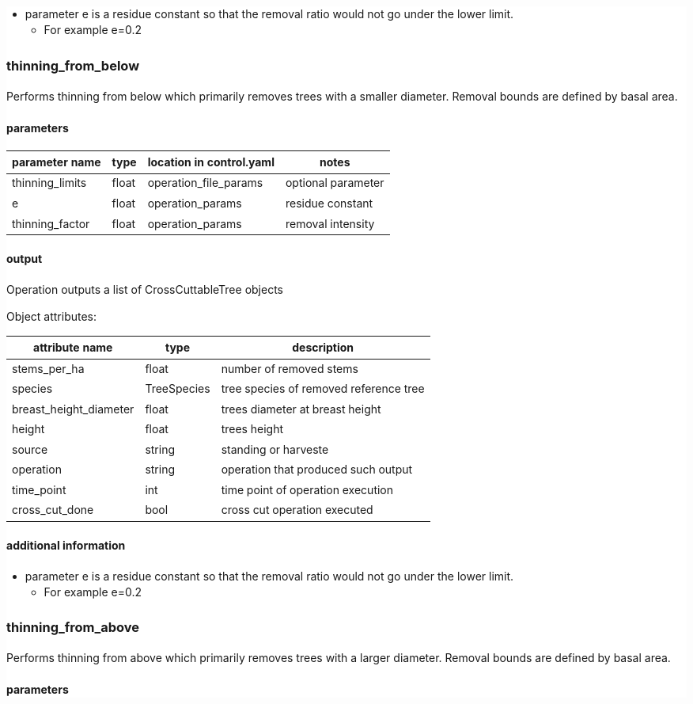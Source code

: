 - parameter e is a residue constant so that the removal ratio would not go under the lower limit.
    - For example e=0.2

### thinning_from_below

Performs thinning from below which primarily removes trees with a smaller diameter. Removal bounds are defined by basal
area.

#### **parameters**

| parameter name  | type  | location in control.yaml | notes              |
|-----------------|-------|--------------------------|--------------------|
| thinning_limits | float | operation_file_params    | optional parameter |
| e               | float | operation_params         | residue constant   |
| thinning_factor | float | operation_params         | removal intensity  |

#### **output**

Operation outputs a list of CrossCuttableTree objects

Object attributes:

| attribute name         | type        | description                            |
|------------------------|-------------|----------------------------------------|
| stems_per_ha           | float       | number of removed stems                |
| species                | TreeSpecies | tree species of removed reference tree |
| breast_height_diameter | float       | trees diameter at breast height        |
| height                 | float       | trees height                           |
| source                 | string      | standing or harveste                   |
| operation              | string      | operation that produced such output    |
| time_point             | int         | time point of operation execution      |
| cross_cut_done         | bool        | cross cut operation executed           |

#### **additional information**

- parameter e is a residue constant so that the removal ratio would not go under the lower limit.
    - For example e=0.2

### thinning_from_above

Performs thinning from above which primarily removes trees with a larger diameter. Removal bounds are defined by basal
area.

#### **parameters**
